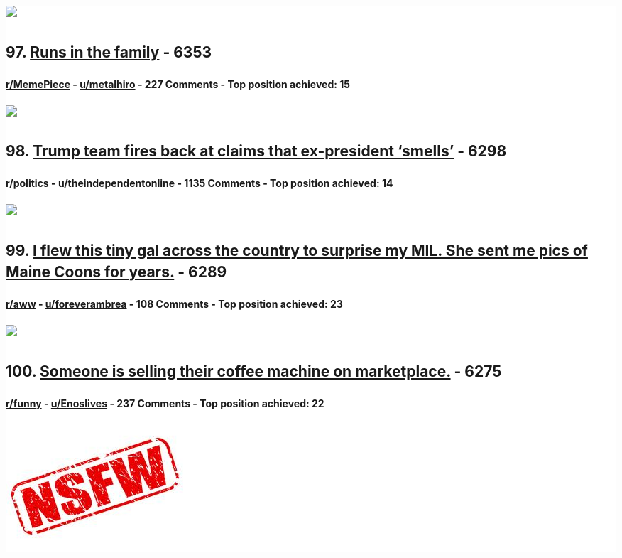 <a href="https://i.redd.it/xvoj7d0ryn7c1.jpeg"><img src="https://b.thumbs.redditmedia.com/Yo7wGjzhMmLBDKO5k0YRTFMrDkdSONaUSSckeTZ4TmY.jpg"></img></a>

## 97. [Runs in the family](http://reddit.com/r/MemePiece/comments/18nkic1/runs_in_the_family/) - 6353
#### [r/MemePiece](http://reddit.com/r/MemePiece) - [u/metalhiro](http://reddit.com/u/metalhiro) - 227 Comments - Top position achieved: 15

<a href="https://www.reddit.com/gallery/18nkic1"><img src="https://b.thumbs.redditmedia.com/jgaYx5D_p3zs2Cw36n2DdtYtLKzBPN088EE6h0yXkMY.jpg"></img></a>

## 98. [Trump team fires back at claims that ex-president ‘smells’](http://reddit.com/r/politics/comments/18nwzg0/trump_team_fires_back_at_claims_that_expresident/) - 6298
#### [r/politics](http://reddit.com/r/politics) - [u/theindependentonline](http://reddit.com/u/theindependentonline) - 1135 Comments - Top position achieved: 14

<a href="https://www.independent.co.uk/news/world/americas/us-politics/adam-kinzinger-trump-odor-b2468057.html"><img src="https://a.thumbs.redditmedia.com/GRS_cS8hltXJlAdobBCRO3aDDTYCWfEEdeUqgLglBZ8.jpg"></img></a>

## 99. [I flew this tiny gal across the country to surprise my MIL. She sent me pics of Maine Coons for years.](http://reddit.com/r/aww/comments/18nencj/i_flew_this_tiny_gal_across_the_country_to/) - 6289
#### [r/aww](http://reddit.com/r/aww) - [u/foreverambrea](http://reddit.com/u/foreverambrea) - 108 Comments - Top position achieved: 23

<a href="https://v.redd.it/e8crd34svk7c1"><img src="https://external-preview.redd.it/bHBkZmh5eHJ2azdjMS_r9AGMDJsd185hKl5enyNjE7Ukxml54ywK_V5OQjgv.png?width=140&amp;height=140&amp;crop=140:140,smart&amp;format=jpg&amp;v=enabled&amp;lthumb=true&amp;s=225fe2755e5840f4ccd76362bb43c2c57b4ce286"></img></a>

## 100. [Someone is selling their coffee machine on marketplace.](http://reddit.com/r/funny/comments/18nrvos/someone_is_selling_their_coffee_machine_on/) - 6275
#### [r/funny](http://reddit.com/r/funny) - [u/Enoslives](http://reddit.com/u/Enoslives) - 237 Comments - Top position achieved: 22

<a href="https://i.redd.it/ndw6frzjko7c1.jpeg"><img src="https://github.com/mgerb/top-of-reddit/raw/master/nsfw.jpg"></img></a>
